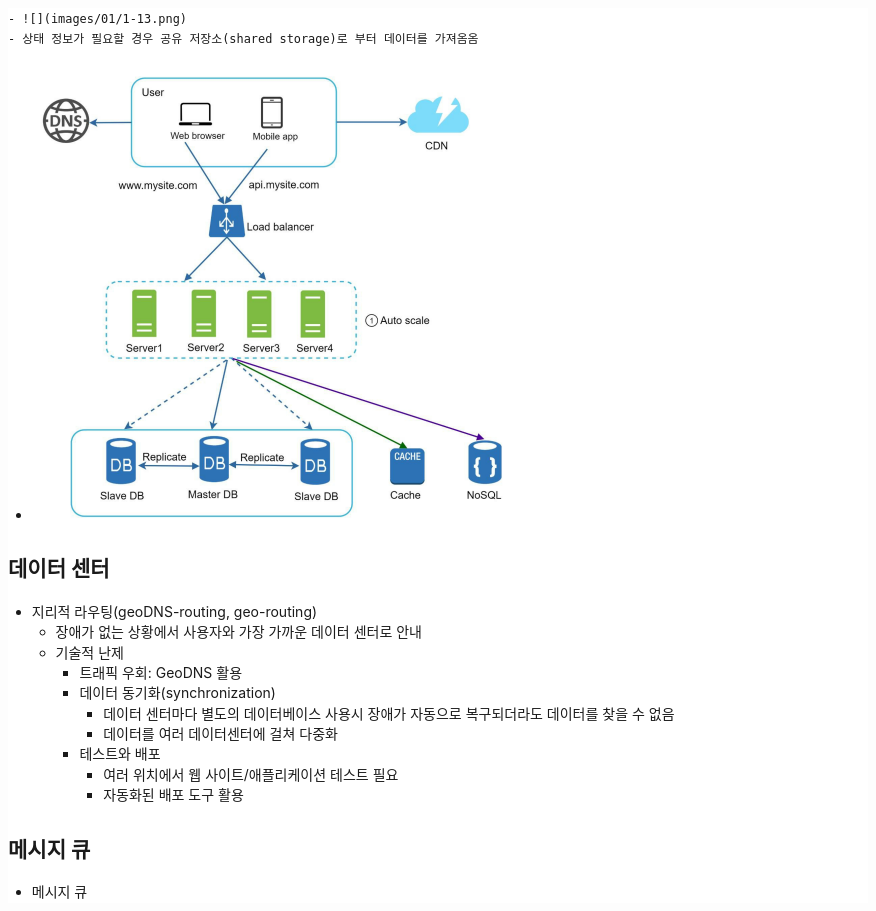    - ![](images/01/1-13.png)
    - 상태 정보가 필요할 경우 공유 저장소(shared storage)로 부터 데이터를 가져옴옴
* ![](images/01/1-14.png)
## 데이터 센터
* 지리적 라우팅(geoDNS-routing, geo-routing)
    - 장애가 없는 상황에서 사용자와 가장 가까운 데이터 센터로 안내
    - 기술적 난제
        - 트래픽 우회: GeoDNS 활용
        - 데이터 동기화(synchronization)
            - 데이터 센터마다 별도의 데이터베이스 사용시 장애가 자동으로 복구되더라도 데이터를 찾을 수 없음
            - 데이터를 여러 데이터센터에 걸쳐 다중화
        - 테스트와 배포
            - 여러 위치에서 웹 사이트/애플리케이션 테스트 필요
            - 자동화된 배포 도구 활용
## 메시지 큐
* 메시지 큐